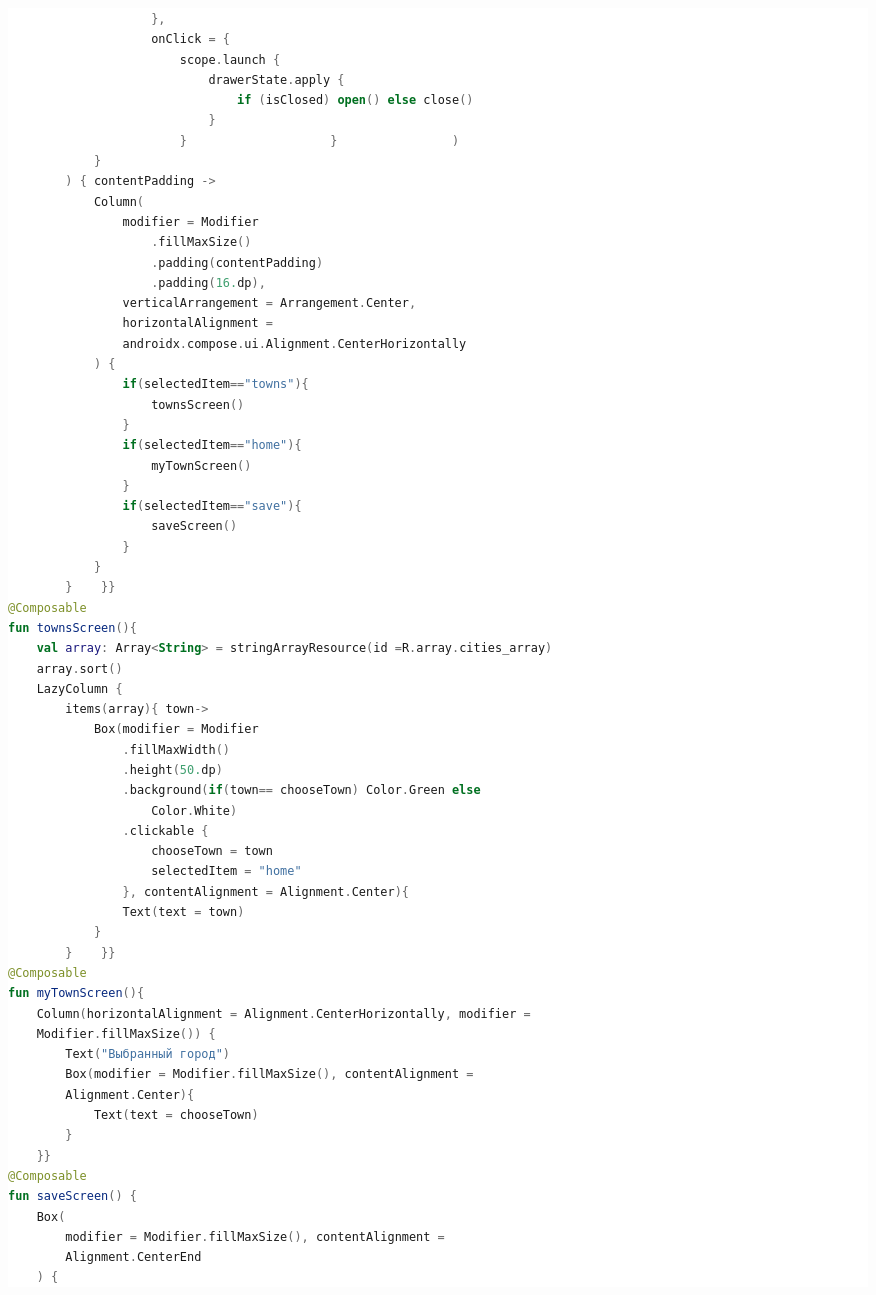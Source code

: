 ```kotlin
                    },  
                    onClick = {  
                        scope.launch {  
                            drawerState.apply {  
                                if (isClosed) open() else close()  
                            }  
                        }                    }                )  
            }  
        ) { contentPadding ->  
            Column(  
                modifier = Modifier  
                    .fillMaxSize()  
                    .padding(contentPadding)  
                    .padding(16.dp),  
                verticalArrangement = Arrangement.Center,  
                horizontalAlignment =  
                androidx.compose.ui.Alignment.CenterHorizontally  
            ) {  
                if(selectedItem=="towns"){  
                    townsScreen()  
                }  
                if(selectedItem=="home"){  
                    myTownScreen()  
                }  
                if(selectedItem=="save"){  
                    saveScreen()  
                }  
            }  
        }    }}  
@Composable  
fun townsScreen(){  
    val array: Array<String> = stringArrayResource(id =R.array.cities_array)  
    array.sort()  
    LazyColumn {  
        items(array){ town->  
            Box(modifier = Modifier  
                .fillMaxWidth()  
                .height(50.dp)  
                .background(if(town== chooseTown) Color.Green else  
                    Color.White)  
                .clickable {  
                    chooseTown = town  
                    selectedItem = "home"  
                }, contentAlignment = Alignment.Center){  
                Text(text = town)  
            }  
        }    }}  
@Composable  
fun myTownScreen(){  
    Column(horizontalAlignment = Alignment.CenterHorizontally, modifier =  
    Modifier.fillMaxSize()) {  
        Text("Выбранный город")  
        Box(modifier = Modifier.fillMaxSize(), contentAlignment =  
        Alignment.Center){  
            Text(text = chooseTown)  
        }  
    }}  
@Composable  
fun saveScreen() {  
    Box(  
        modifier = Modifier.fillMaxSize(), contentAlignment =  
        Alignment.CenterEnd  
    ) {  
```